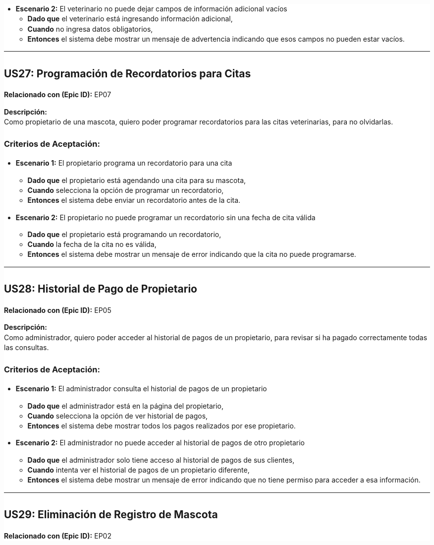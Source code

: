 - **Escenario 2:** El veterinario no puede dejar campos de información adicional vacíos  
  - **Dado que** el veterinario está ingresando información adicional,  
  - **Cuando** no ingresa datos obligatorios,  
  - **Entonces** el sistema debe mostrar un mensaje de advertencia indicando que esos campos no pueden estar vacíos.

---
## **US27: Programación de Recordatorios para Citas**
**Relacionado con (Epic ID):** EP07  

**Descripción:**  
Como propietario de una mascota, quiero poder programar recordatorios para las citas veterinarias, para no olvidarlas.  

### **Criterios de Aceptación:**  
- **Escenario 1:** El propietario programa un recordatorio para una cita  
  - **Dado que** el propietario está agendando una cita para su mascota,  
  - **Cuando** selecciona la opción de programar un recordatorio,  
  - **Entonces** el sistema debe enviar un recordatorio antes de la cita.

- **Escenario 2:** El propietario no puede programar un recordatorio sin una fecha de cita válida  
  - **Dado que** el propietario está programando un recordatorio,  
  - **Cuando** la fecha de la cita no es válida,  
  - **Entonces** el sistema debe mostrar un mensaje de error indicando que la cita no puede programarse.

---

## **US28: Historial de Pago de Propietario**
**Relacionado con (Epic ID):** EP05  

**Descripción:**  
Como administrador, quiero poder acceder al historial de pagos de un propietario, para revisar si ha pagado correctamente todas las consultas.  

### **Criterios de Aceptación:**  
- **Escenario 1:** El administrador consulta el historial de pagos de un propietario  
  - **Dado que** el administrador está en la página del propietario,  
  - **Cuando** selecciona la opción de ver historial de pagos,  
  - **Entonces** el sistema debe mostrar todos los pagos realizados por ese propietario.

- **Escenario 2:** El administrador no puede acceder al historial de pagos de otro propietario  
  - **Dado que** el administrador solo tiene acceso al historial de pagos de sus clientes,  
  - **Cuando** intenta ver el historial de pagos de un propietario diferente,  
  - **Entonces** el sistema debe mostrar un mensaje de error indicando que no tiene permiso para acceder a esa información.

---

## **US29: Eliminación de Registro de Mascota**
**Relacionado con (Epic ID):** EP02  
